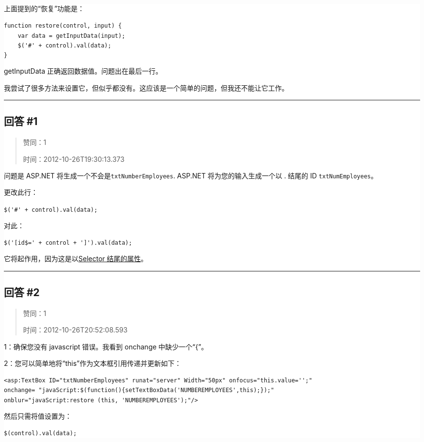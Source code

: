 上面提到的“恢复”功能是：

```
function restore(control, input) {
    var data = getInputData(input);
    $('#' + control).val(data);
} 
```

getInputData 正确返回数据值。问题出在最后一行。

我尝试了很多方法来设置它，但似乎都没有。这应该是一个简单的问题，但我还不能让它工作。

* * *

## 回答 #1

> 赞同：1
> 
> 时间：2012-10-26T19:30:13.373

问题是 ASP.NET 将生成一个不会是`txtNumberEmployees`. ASP.NET 将为您的输入生成一个以 . 结尾的 ID `txtNumEmployees`。

更改此行：

```
$('#' + control).val(data); 
```

对此：

```
$('[id$=' + control + ']').val(data); 
```

它将起作用，因为这是以[Selector 结尾的属性](http://api.jquery.com/attribute-ends-with-selector/)。

* * *

## 回答 #2

> 赞同：1
> 
> 时间：2012-10-26T20:52:08.593

1：确保您没有 javascript 错误。我看到 onchange 中缺少一个“{”。

2：您可以简单地将“this”作为文本框引用传递并更新如下：

```
<asp:TextBox ID="txtNumberEmployees" runat="server" Width="50px" onfocus="this.value='';"  
onchange= "javaScript:$(function(){setTextBoxData('NUMBEREMPLOYEES',this);});"
onblur="javaScript:restore (this, 'NUMBEREMPLOYEES');"/> 
```

然后只需将值设置为：

```
$(control).val(data); 
```
